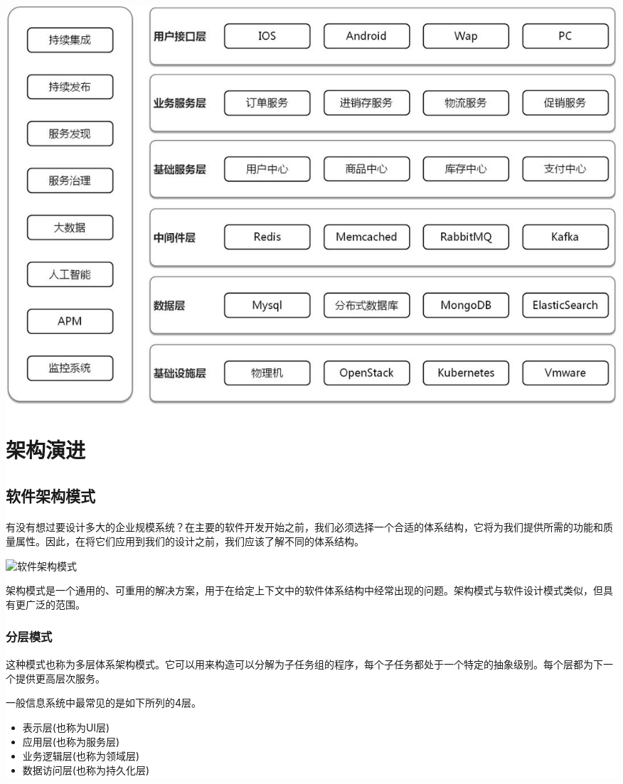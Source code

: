 ![0a4d15505011707200d4d01fcb198f84.png](images/Architecture/0a4d15505011707200d4d01fcb198f84.png)



# 架构演进

## 软件架构模式

有没有想过要设计多大的企业规模系统？在主要的软件开发开始之前，我们必须选择一个合适的体系结构，它将为我们提供所需的功能和质量属性。因此，在将它们应用到我们的设计之前，我们应该了解不同的体系结构。

![软件架构模式](images/Architecture/软件架构模式.png)

架构模式是一个通用的、可重用的解决方案，用于在给定上下文中的软件体系结构中经常出现的问题。架构模式与软件设计模式类似，但具有更广泛的范围。



### 分层模式

这种模式也称为多层体系架构模式。它可以用来构造可以分解为子任务组的程序，每个子任务都处于一个特定的抽象级别。每个层都为下一个提供更高层次服务。

一般信息系统中最常见的是如下所列的4层。

- 表示层(也称为UI层)
- 应用层(也称为服务层)
- 业务逻辑层(也称为领域层)
- 数据访问层(也称为持久化层)
